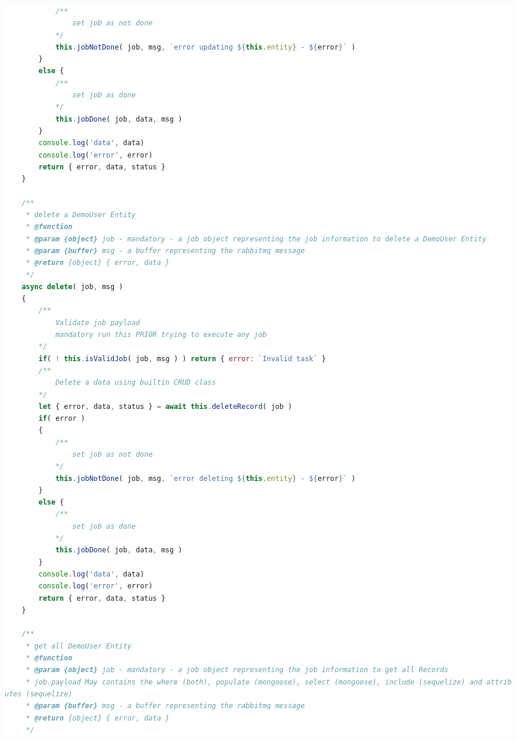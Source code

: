 ```javascript
            /**
                set job as not done
            */
            this.jobNotDone( job, msg, `error updating ${this.entity} - ${error}` )
        }
        else {
            /**
                set job as done
            */
            this.jobDone( job, data, msg )
        }
        console.log('data', data)
        console.log('error', error)
        return { error, data, status }
    }

    /**
     * delete a DemoUser Entity
     * @function
     * @param {object} job - mandatory - a job object representing the job information to delete a DemoUser Entity
     * @param {buffer} msg - a buffer representing the rabbitmq message
     * @return {object} { error, data }
     */
    async delete( job, msg )
    {
        /**
            Validate job payload
            mandatory run this PRIOR trying to execute any job
        */
        if( ! this.isValidJob( job, msg ) ) return { error: `Invalid task` }
        /**
            Delete a data using builtin CRUD class
        */
        let { error, data, status } = await this.deleteRecord( job )
        if( error )
        {
            /**
                set job as not done
            */
            this.jobNotDone( job, msg, `error deleting ${this.entity} - ${error}` )
        }
        else {
            /**
                set job as done
            */
            this.jobDone( job, data, msg )
        }
        console.log('data', data)
        console.log('error', error)
        return { error, data, status }
    }

    /**
     * get all DemoUser Entity
     * @function
     * @param {object} job - mandatory - a job object representing the job information to get all Records
     * job.payload May contains the where (both), populate (mongoose), select (mongoose), include (sequelize) and attributes (sequelize)
     * @param {buffer} msg - a buffer representing the rabbitmq message
     * @return {object} { error, data }
     */
```